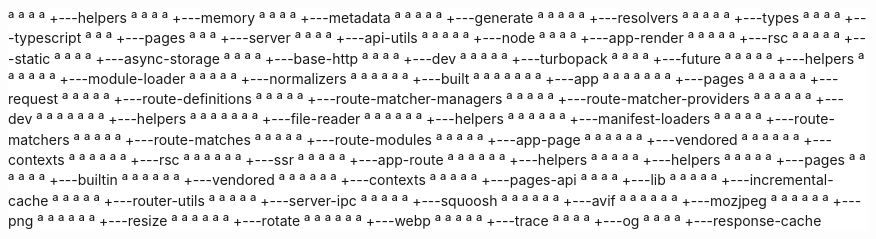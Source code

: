 ª   ª   ª   ª   +---helpers
ª   ª   ª   ª   +---memory
ª   ª   ª   ª   +---metadata
ª   ª   ª   ª   ª   +---generate
ª   ª   ª   ª   ª   +---resolvers
ª   ª   ª   ª   ª   +---types
ª   ª   ª   ª   +---typescript
ª   ª   ª   +---pages
ª   ª   ª   +---server
ª   ª   ª   ª   +---api-utils
ª   ª   ª   ª   ª   +---node
ª   ª   ª   ª   +---app-render
ª   ª   ª   ª   ª   +---rsc
ª   ª   ª   ª   ª   +---static
ª   ª   ª   ª   +---async-storage
ª   ª   ª   ª   +---base-http
ª   ª   ª   ª   +---dev
ª   ª   ª   ª   ª   +---turbopack
ª   ª   ª   ª   +---future
ª   ª   ª   ª   ª   +---helpers
ª   ª   ª   ª   ª   ª   +---module-loader
ª   ª   ª   ª   ª   +---normalizers
ª   ª   ª   ª   ª   ª   +---built
ª   ª   ª   ª   ª   ª   ª   +---app
ª   ª   ª   ª   ª   ª   ª   +---pages
ª   ª   ª   ª   ª   ª   +---request
ª   ª   ª   ª   ª   +---route-definitions
ª   ª   ª   ª   ª   +---route-matcher-managers
ª   ª   ª   ª   ª   +---route-matcher-providers
ª   ª   ª   ª   ª   ª   +---dev
ª   ª   ª   ª   ª   ª   ª   +---helpers
ª   ª   ª   ª   ª   ª   ª       +---file-reader
ª   ª   ª   ª   ª   ª   +---helpers
ª   ª   ª   ª   ª   ª       +---manifest-loaders
ª   ª   ª   ª   ª   +---route-matchers
ª   ª   ª   ª   ª   +---route-matches
ª   ª   ª   ª   ª   +---route-modules
ª   ª   ª   ª   ª       +---app-page
ª   ª   ª   ª   ª       ª   +---vendored
ª   ª   ª   ª   ª       ª       +---contexts
ª   ª   ª   ª   ª       ª       +---rsc
ª   ª   ª   ª   ª       ª       +---ssr
ª   ª   ª   ª   ª       +---app-route
ª   ª   ª   ª   ª       ª   +---helpers
ª   ª   ª   ª   ª       +---helpers
ª   ª   ª   ª   ª       +---pages
ª   ª   ª   ª   ª       ª   +---builtin
ª   ª   ª   ª   ª       ª   +---vendored
ª   ª   ª   ª   ª       ª       +---contexts
ª   ª   ª   ª   ª       +---pages-api
ª   ª   ª   ª   +---lib
ª   ª   ª   ª   ª   +---incremental-cache
ª   ª   ª   ª   ª   +---router-utils
ª   ª   ª   ª   ª   +---server-ipc
ª   ª   ª   ª   ª   +---squoosh
ª   ª   ª   ª   ª   ª   +---avif
ª   ª   ª   ª   ª   ª   +---mozjpeg
ª   ª   ª   ª   ª   ª   +---png
ª   ª   ª   ª   ª   ª   +---resize
ª   ª   ª   ª   ª   ª   +---rotate
ª   ª   ª   ª   ª   ª   +---webp
ª   ª   ª   ª   ª   +---trace
ª   ª   ª   ª   +---og
ª   ª   ª   ª   +---response-cache